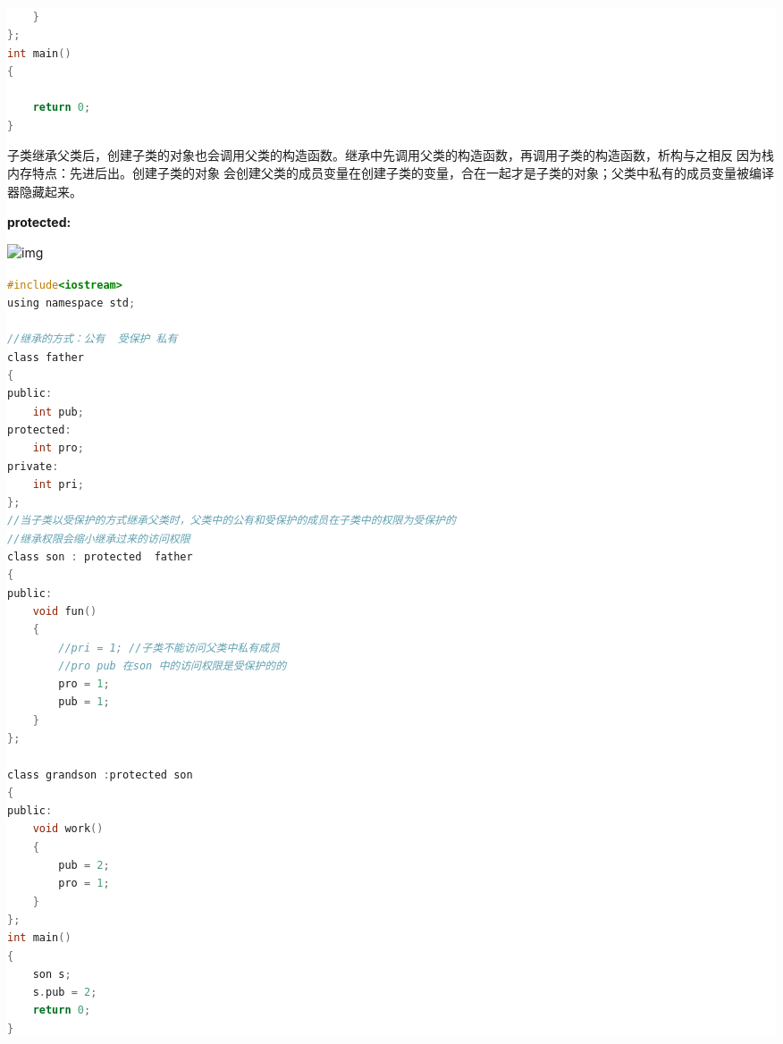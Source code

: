 ```objectivec
	}
};
int main()
{
	
	return 0;
}
```

​	子类继承父类后，创建子类的对象也会调用父类的构造函数。继承中先调用父类的构造函数，再调用子类的构造函数，析构与之相反  因为栈内存特点：先进后出。创建子类的对象 会创建父类的成员变量在创建子类的变量，合在一起才是子类的对象；父类中私有的成员变量被编译器隐藏起来。

**protected:**

![img](https://cdn.nlark.com/yuque/0/2024/png/40599201/1708520701597-18839f84-afdd-4a6f-9905-81ab6f0b54e5.png)

```objectivec
#include<iostream>
using namespace std;

//继承的方式：公有  受保护 私有
class father
{
public:
	int pub;
protected:
	int pro;
private:
	int pri;
};
//当子类以受保护的方式继承父类时，父类中的公有和受保护的成员在子类中的权限为受保护的
//继承权限会缩小继承过来的访问权限
class son : protected  father
{
public:
	void fun()
	{
		//pri = 1; //子类不能访问父类中私有成员
		//pro pub 在son 中的访问权限是受保护的的
		pro = 1;
		pub = 1;
	}
};

class grandson :protected son
{
public:
	void work()
	{
		pub = 2;
		pro = 1;
	}
};
int main()
{
	son s;
	s.pub = 2;
	return 0;
}
```
